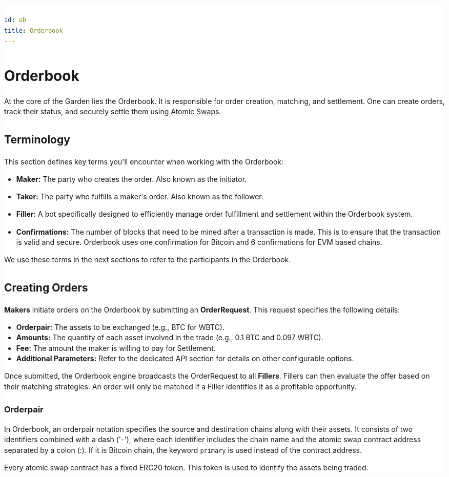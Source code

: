 ```yaml
---
id: ob
title: Orderbook
---
```


# Orderbook

At the core of the Garden lies the Orderbook. It is responsible for order creation, matching, and settlement. One can create orders, track their status, and securely settle them using [Atomic Swaps](../../../home/basics/swap/AtomicSwaps.md).

## Terminology

This section defines key terms you'll encounter when working with the Orderbook:

- **Maker:** The party who creates the order. Also known as the initiator.

- **Taker:** The party who fulfills a maker's order. Also known as the follower.

- **Filler:** A bot specifically designed to efficiently manage order fulfillment and settlement within the Orderbook system.

- **Confirmations:** The number of blocks that need to be mined after a transaction is made. This is to ensure that the transaction is valid and secure. Orderbook uses one confirmation for Bitcoin and 6 confirmations for EVM based chains.

We use these terms in the next sections to refer to the participants in the Orderbook.

## Creating Orders

**Makers** initiate orders on the Orderbook by submitting an **OrderRequest**. This request specifies the following details:

- **Orderpair:** The assets to be exchanged (e.g., BTC for WBTC).
- **Amounts:** The quantity of each asset involved in the trade (e.g., 0.1 BTC and 0.097 WBTC).
- **Fee:** The amount the maker is willing to pay for Settlement.
- **Additional Parameters:** Refer to the dedicated [API](../../orderbook-api/OrderbookAPI.md#create-order) section for details on other configurable options.

Once submitted, the Orderbook engine broadcasts the OrderRequest to all **Fillers**. Fillers can then evaluate the offer based on their matching strategies. An order will only be matched if a Filler identifies it as a profitable opportunity.

### Orderpair

In Orderbook, an orderpair notation specifies the source and destination chains along with their assets. It consists of two identifiers combined with a dash ('-'), where each identifier includes the chain name and the atomic swap contract address separated by a colon (:). If it is Bitcoin chain, the keyword `primary` is used instead of the contract address.

Every atomic swap contract has a fixed ERC20 token. This token is used to identify the assets being traded.
